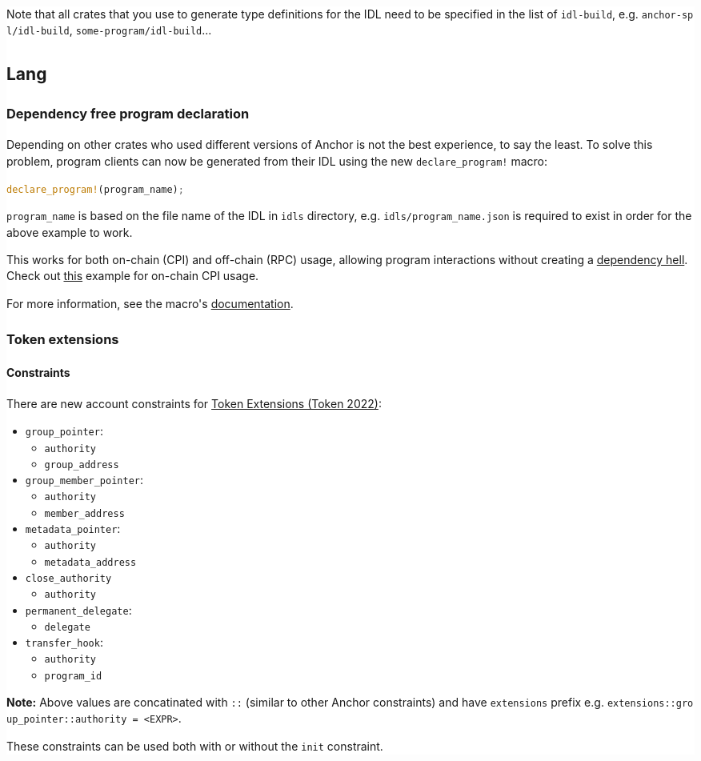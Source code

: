 Note that all crates that you use to generate type definitions for the IDL need to be specified in the list of `idl-build`, e.g. `anchor-spl/idl-build`, `some-program/idl-build`...

## Lang

### Dependency free program declaration

Depending on other crates who used different versions of Anchor is not the best experience, to say the least. To solve this problem, program clients can now be generated from their IDL using the new `declare_program!` macro:

```rs
declare_program!(program_name);
```

`program_name` is based on the file name of the IDL in `idls` directory, e.g. `idls/program_name.json` is required to exist in order for the above example to work.

This works for both on-chain (CPI) and off-chain (RPC) usage, allowing program interactions without creating a [dependency hell](https://en.wikipedia.org/wiki/Dependency_hell). Check out [this](https://github.com/coral-xyz/anchor/blob/master/tests/declare-program/programs/declare-program/src/lib.rs) example for on-chain CPI usage.

For more information, see the macro's [documentation](https://docs.rs/anchor-lang/0.30.0/anchor_lang/macro.declare_program.html).

### Token extensions

#### Constraints

There are new account constraints for [Token Extensions (Token 2022)](https://solana.com/solutions/token-extensions):

- `group_pointer`:
  - `authority`
  - `group_address`
- `group_member_pointer`:
  - `authority`
  - `member_address`
- `metadata_pointer`:
  - `authority`
  - `metadata_address`
- `close_authority`
  - `authority`
- `permanent_delegate`:
  - `delegate`
- `transfer_hook`:
  - `authority`
  - `program_id`

**Note:** Above values are concatinated with `::` (similar to other Anchor constraints) and have `extensions` prefix e.g. `extensions::group_pointer::authority = <EXPR>`.

These constraints can be used both with or without the `init` constraint.
